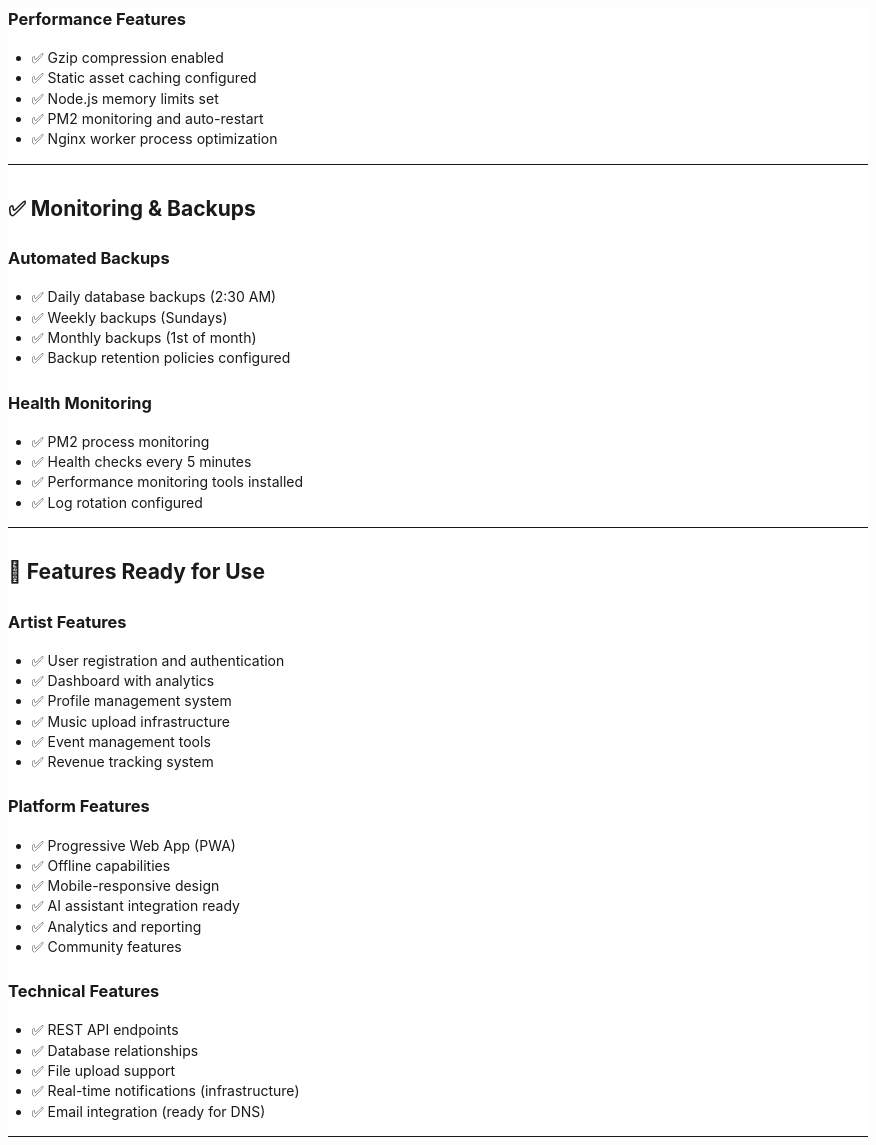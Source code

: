 ### Performance Features
- ✅ Gzip compression enabled
- ✅ Static asset caching configured
- ✅ Node.js memory limits set
- ✅ PM2 monitoring and auto-restart
- ✅ Nginx worker process optimization

---

## ✅ Monitoring & Backups

### Automated Backups
- ✅ Daily database backups (2:30 AM)
- ✅ Weekly backups (Sundays)
- ✅ Monthly backups (1st of month)
- ✅ Backup retention policies configured

### Health Monitoring
- ✅ PM2 process monitoring
- ✅ Health checks every 5 minutes
- ✅ Performance monitoring tools installed
- ✅ Log rotation configured

---

## 🔄 Features Ready for Use

### Artist Features
- ✅ User registration and authentication
- ✅ Dashboard with analytics
- ✅ Profile management system
- ✅ Music upload infrastructure
- ✅ Event management tools
- ✅ Revenue tracking system

### Platform Features
- ✅ Progressive Web App (PWA)
- ✅ Offline capabilities
- ✅ Mobile-responsive design
- ✅ AI assistant integration ready
- ✅ Analytics and reporting
- ✅ Community features

### Technical Features
- ✅ REST API endpoints
- ✅ Database relationships
- ✅ File upload support
- ✅ Real-time notifications (infrastructure)
- ✅ Email integration (ready for DNS)

---